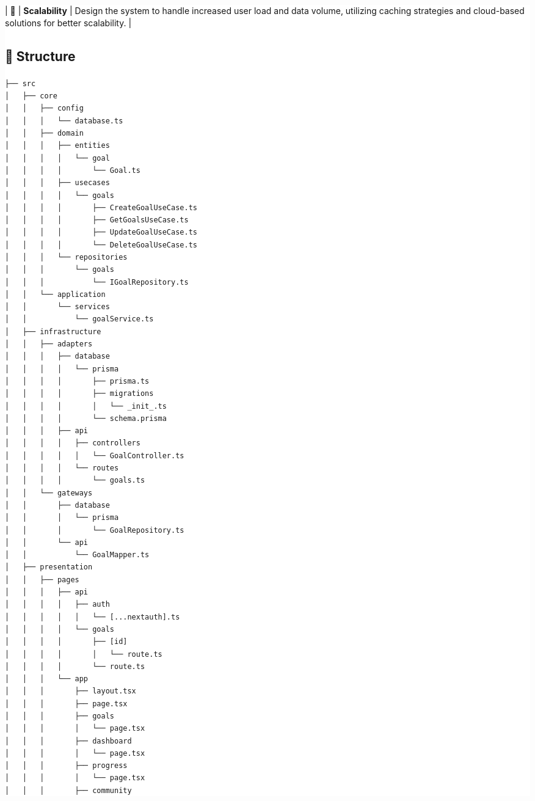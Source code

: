 | 📶 | **Scalability**    | Design the system to handle increased user load and data volume, utilizing caching strategies and cloud-based solutions for better scalability.           |

## 📂 Structure

```text
├── src
│   ├── core
│   │   ├── config
│   │   │   └── database.ts
│   │   ├── domain
│   │   │   ├── entities
│   │   │   │   └── goal
│   │   │   │       └── Goal.ts
│   │   │   ├── usecases
│   │   │   │   └── goals
│   │   │   │       ├── CreateGoalUseCase.ts
│   │   │   │       ├── GetGoalsUseCase.ts
│   │   │   │       ├── UpdateGoalUseCase.ts
│   │   │   │       └── DeleteGoalUseCase.ts
│   │   │   └── repositories
│   │   │       └── goals
│   │   │           └── IGoalRepository.ts
│   │   └── application
│   │       └── services
│   │           └── goalService.ts
│   ├── infrastructure
│   │   ├── adapters
│   │   │   ├── database
│   │   │   │   └── prisma
│   │   │   │       ├── prisma.ts
│   │   │   │       ├── migrations
│   │   │   │       │   └── _init_.ts
│   │   │   │       └── schema.prisma
│   │   │   ├── api
│   │   │   │   ├── controllers
│   │   │   │   │   └── GoalController.ts
│   │   │   │   └── routes
│   │   │   │       └── goals.ts
│   │   └── gateways
│   │       ├── database
│   │       │   └── prisma
│   │       │       └── GoalRepository.ts
│   │       └── api
│   │           └── GoalMapper.ts
│   ├── presentation
│   │   ├── pages
│   │   │   ├── api
│   │   │   │   ├── auth
│   │   │   │   │   └── [...nextauth].ts
│   │   │   │   └── goals
│   │   │   │       ├── [id]
│   │   │   │       │   └── route.ts
│   │   │   │       └── route.ts
│   │   │   └── app
│   │   │       ├── layout.tsx
│   │   │       ├── page.tsx
│   │   │       ├── goals
│   │   │       │   └── page.tsx
│   │   │       ├── dashboard
│   │   │       │   └── page.tsx
│   │   │       ├── progress
│   │   │       │   └── page.tsx
│   │   │       ├── community
```